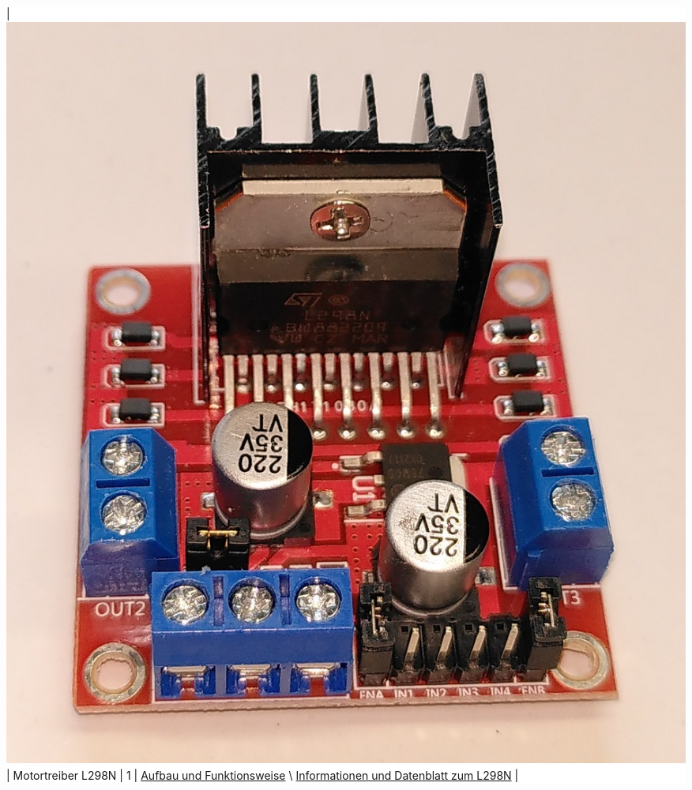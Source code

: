 |  ![l298n-front](l298n-front.jpg?lightbox=512&resize=200 "l298n-front") | Motortreiber L298N | 1 | [Aufbau und Funktionsweise](#der-motortreiber-l298n) \\ [Informationen und Datenblatt zum L298N](https://components101.com/modules/l293n-motor-driver-module) |